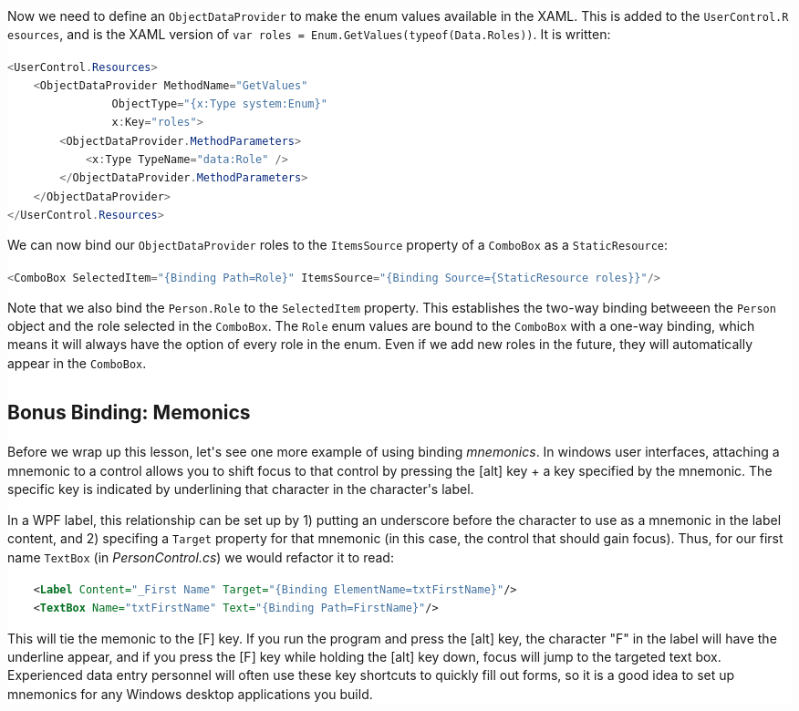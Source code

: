 Now we need to define an `ObjectDataProvider` to make the enum values available in the XAML.  This is added to the `UserControl.Resources`, and is the XAML version of `var roles = Enum.GetValues(typeof(Data.Roles))`.  It is written:

```csharp 
<UserControl.Resources>
    <ObjectDataProvider MethodName="GetValues"
                ObjectType="{x:Type system:Enum}"
                x:Key="roles">
        <ObjectDataProvider.MethodParameters>
            <x:Type TypeName="data:Role" />
        </ObjectDataProvider.MethodParameters>
    </ObjectDataProvider>
</UserControl.Resources>
```

We can now bind our `ObjectDataProvider` roles to the `ItemsSource` property of a `ComboBox` as a `StaticResource`:

```csharp 
<ComboBox SelectedItem="{Binding Path=Role}" ItemsSource="{Binding Source={StaticResource roles}}"/>
```

Note that we also bind the `Person.Role` to the `SelectedItem` property.  This establishes the two-way binding betweeen the `Person` object and the role selected in the `ComboBox`.  The `Role` enum values are bound to the `ComboBox` with a one-way binding, which means it will always have the option of every role in the enum.  Even if we add new roles in the future, they will automatically appear in the `ComboBox`.


## Bonus Binding: Memonics

Before we wrap up this lesson, let's see one more example of using binding _mnemonics_.  In windows user interfaces, attaching a mnemonic to a control allows you to shift focus to that control by pressing the [alt] key + a key specified by the mnemonic.  The specific key is indicated by underlining that character in the character's label.

In a WPF label, this relationship can be set up by 1) putting an underscore before the character to use as a mnemonic in the label content, and 2) specifing a `Target` property for that mnemonic (in this case, the control that should gain focus).  Thus, for our first name `TextBox` (in _PersonControl.cs_) we would refactor it to read:

```xml 
    <Label Content="_First Name" Target="{Binding ElementName=txtFirstName}"/>
    <TextBox Name="txtFirstName" Text="{Binding Path=FirstName}"/>        
```

This will tie the memonic to the [F] key.  If you run the program and press the [alt] key, the character "F" in the label will have the underline appear, and if you press the [F] key while holding the [alt] key down, focus will jump to the targeted text box.  Experienced data entry personnel will often use these key shortcuts to quickly fill out forms, so it is a good idea to set up mnemonics for any Windows desktop applications you build.